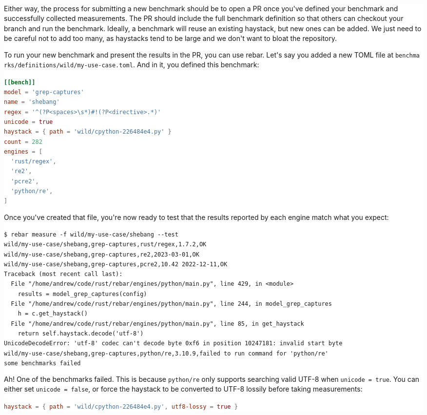 Either way, the process for submitting a new benchmark should be to open a PR
once you've defined your benchmark and successfully collected measurements. The
PR should include the full benchmark definition so that others can checkout
your branch and run the benchmark. Ideally, a benchmark will reuse an existing
haystack, but new ones can be added. We just need to be careful not to add too
many, as haystacks tend to be large and we don't want to bloat the repository.

To run your new benchmark and present the results in the PR,
you can use rebar. Let's say you added a new TOML file at
`benchmarks/definitions/wild/my-use-case.toml`. And in it, you defined this
benchmark:

```toml
[[bench]]
model = 'grep-captures'
name = 'shebang'
regex = '^(?P<spaces>\s*)#!(?P<directive>.*)'
unicode = true
haystack = { path = 'wild/cpython-226484e4.py' }
count = 282
engines = [
  'rust/regex',
  're2',
  'pcre2',
  'python/re',
]
```

Once you've created that file, you're now ready to test that the results
reported by each engine match what you expect:

```
$ rebar measure -f wild/my-use-case/shebang --test
wild/my-use-case/shebang,grep-captures,rust/regex,1.7.2,OK
wild/my-use-case/shebang,grep-captures,re2,2023-03-01,OK
wild/my-use-case/shebang,grep-captures,pcre2,10.42 2022-12-11,OK
Traceback (most recent call last):
  File "/home/andrew/code/rust/rebar/engines/python/main.py", line 429, in <module>
    results = model_grep_captures(config)
  File "/home/andrew/code/rust/rebar/engines/python/main.py", line 244, in model_grep_captures
    h = c.get_haystack()
  File "/home/andrew/code/rust/rebar/engines/python/main.py", line 85, in get_haystack
    return self.haystack.decode('utf-8')
UnicodeDecodeError: 'utf-8' codec can't decode byte 0xf6 in position 10247181: invalid start byte
wild/my-use-case/shebang,grep-captures,python/re,3.10.9,failed to run command for 'python/re'
some benchmarks failed
```

Ah! One of the benchmarks failed. This is because `python/re` only supports
searching valid UTF-8 when `unicode = true`. You can either set `unicode =
false`, or force the haystack to be converted to UTF-8 lossily before taking
measurements:

```toml
haystack = { path = 'wild/cpython-226484e4.py', utf8-lossy = true }
```
